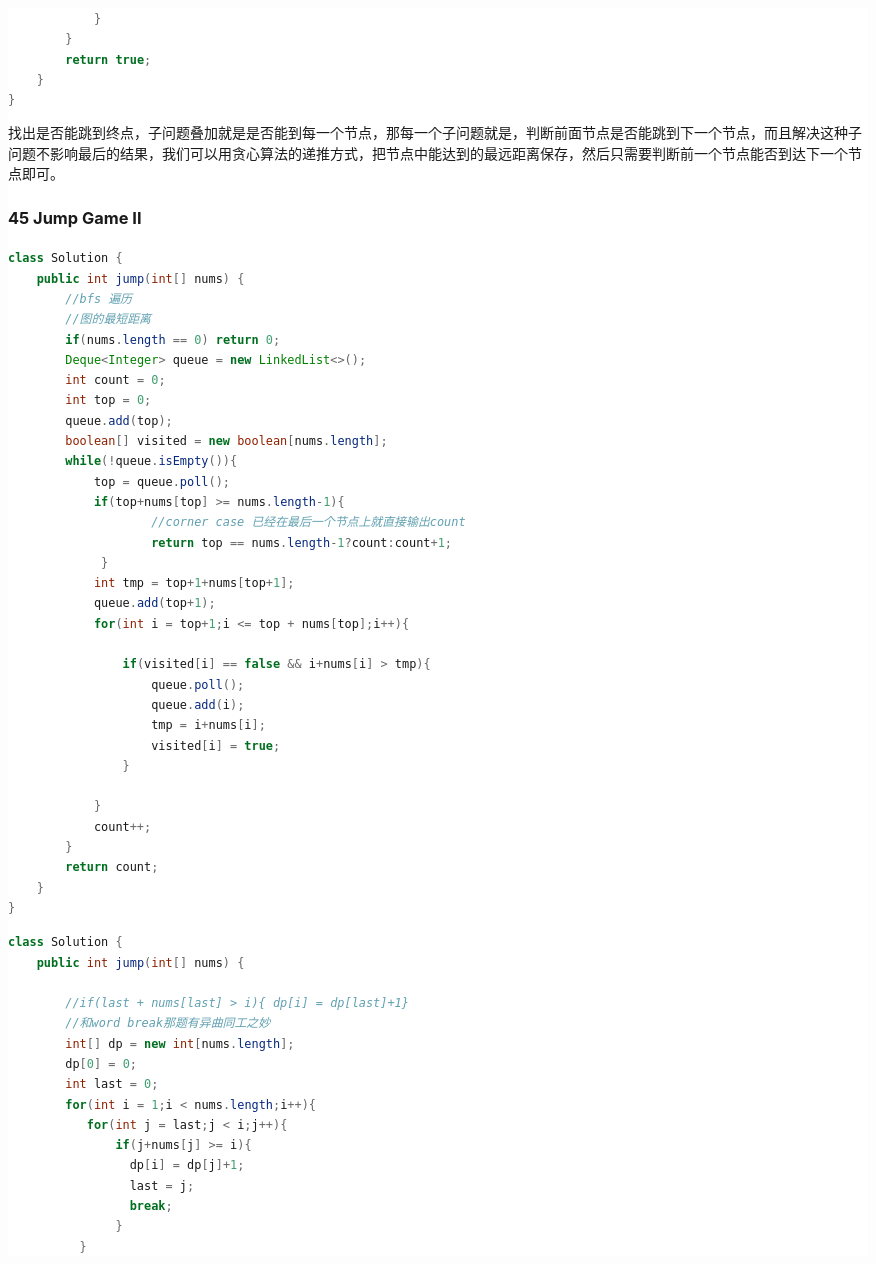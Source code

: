 ```java
            }
        }
        return true;
    }
}
```
找出是否能跳到终点，子问题叠加就是是否能到每一个节点，那每一个子问题就是，判断前面节点是否能跳到下一个节点，而且解决这种子问题不影响最后的结果，我们可以用贪心算法的递推方式，把节点中能达到的最远距离保存，然后只需要判断前一个节点能否到达下一个节点即可。



### 45 Jump Game II
```java
class Solution {
    public int jump(int[] nums) {
        //bfs 遍历
        //图的最短距离
        if(nums.length == 0) return 0;
        Deque<Integer> queue = new LinkedList<>();
        int count = 0;
        int top = 0;
        queue.add(top);
        boolean[] visited = new boolean[nums.length];
        while(!queue.isEmpty()){
            top = queue.poll();
            if(top+nums[top] >= nums.length-1){
                    //corner case 已经在最后一个节点上就直接输出count
                    return top == nums.length-1?count:count+1;
             } 
            int tmp = top+1+nums[top+1];
            queue.add(top+1);
            for(int i = top+1;i <= top + nums[top];i++){
                
                if(visited[i] == false && i+nums[i] > tmp){
                    queue.poll();
                    queue.add(i);
                    tmp = i+nums[i];
                    visited[i] = true;
                }

            }
            count++;
        }
        return count;
    }
}
```
```java
class Solution {
    public int jump(int[] nums) {
        
        //if(last + nums[last] > i){ dp[i] = dp[last]+1}
        //和word break那题有异曲同工之妙
        int[] dp = new int[nums.length];
        dp[0] = 0;
        int last = 0;
        for(int i = 1;i < nums.length;i++){
           for(int j = last;j < i;j++){
               if(j+nums[j] >= i){
                 dp[i] = dp[j]+1;
                 last = j;
                 break;
               }
          }
```